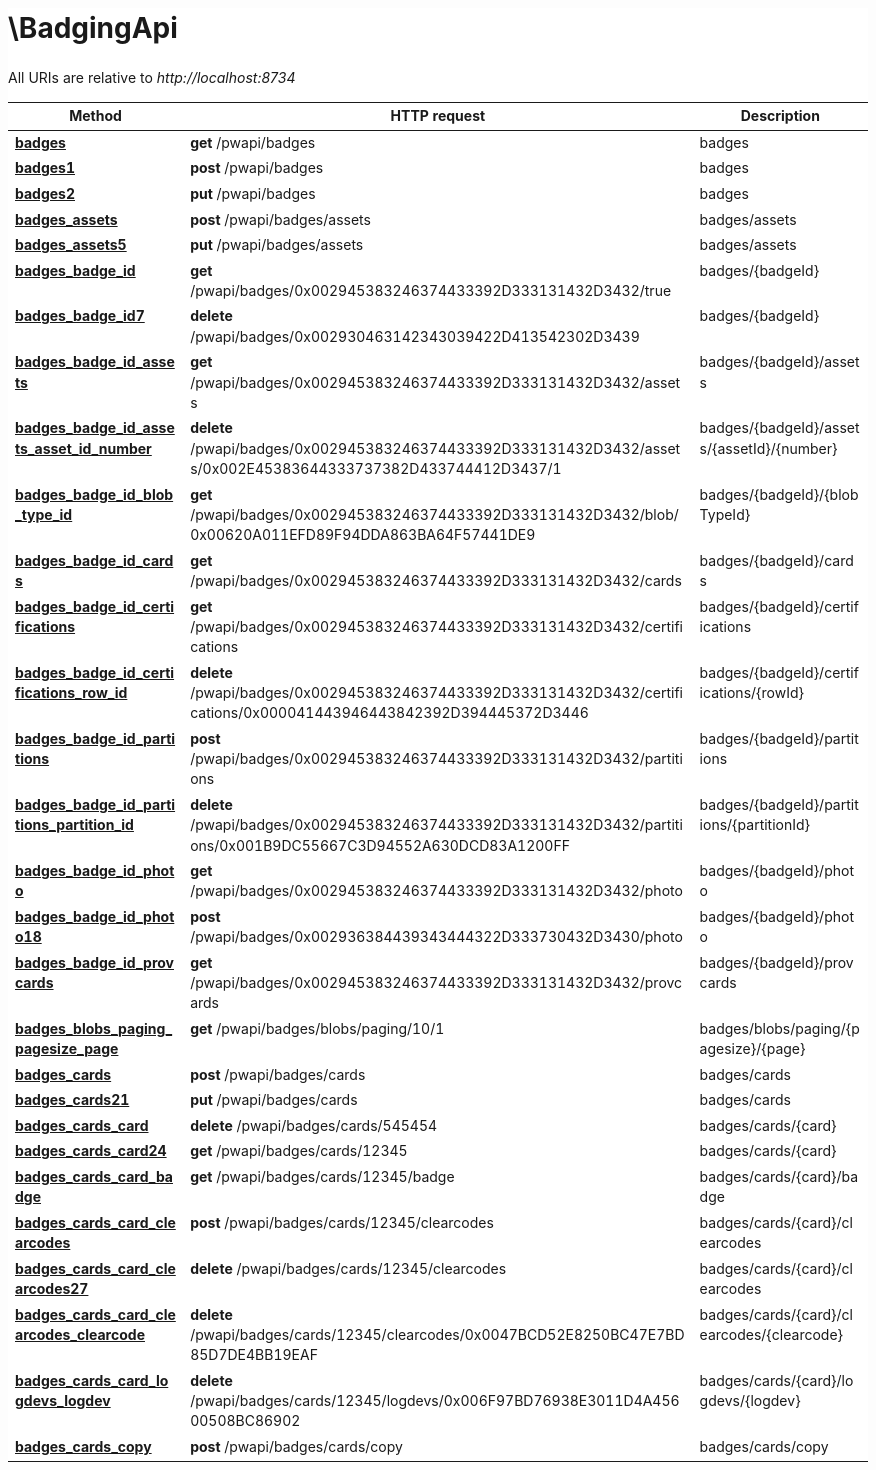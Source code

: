 # \BadgingApi

All URIs are relative to *http://localhost:8734*

Method | HTTP request | Description
------------- | ------------- | -------------
[**badges**](BadgingApi.md#badges) | **get** /pwapi/badges | badges
[**badges1**](BadgingApi.md#badges1) | **post** /pwapi/badges | badges
[**badges2**](BadgingApi.md#badges2) | **put** /pwapi/badges | badges
[**badges_assets**](BadgingApi.md#badges_assets) | **post** /pwapi/badges/assets | badges/assets
[**badges_assets5**](BadgingApi.md#badges_assets5) | **put** /pwapi/badges/assets | badges/assets
[**badges_badge_id**](BadgingApi.md#badges_badge_id) | **get** /pwapi/badges/0x002945383246374433392D333131432D3432/true | badges/{badgeId}
[**badges_badge_id7**](BadgingApi.md#badges_badge_id7) | **delete** /pwapi/badges/0x002930463142343039422D413542302D3439 | badges/{badgeId}
[**badges_badge_id_assets**](BadgingApi.md#badges_badge_id_assets) | **get** /pwapi/badges/0x002945383246374433392D333131432D3432/assets | badges/{badgeId}/assets
[**badges_badge_id_assets_asset_id_number**](BadgingApi.md#badges_badge_id_assets_asset_id_number) | **delete** /pwapi/badges/0x002945383246374433392D333131432D3432/assets/0x002E45383644333737382D433744412D3437/1 | badges/{badgeId}/assets/{assetId}/{number}
[**badges_badge_id_blob_type_id**](BadgingApi.md#badges_badge_id_blob_type_id) | **get** /pwapi/badges/0x002945383246374433392D333131432D3432/blob/0x00620A011EFD89F94DDA863BA64F57441DE9 | badges/{badgeId}/{blobTypeId}
[**badges_badge_id_cards**](BadgingApi.md#badges_badge_id_cards) | **get** /pwapi/badges/0x002945383246374433392D333131432D3432/cards | badges/{badgeId}/cards
[**badges_badge_id_certifications**](BadgingApi.md#badges_badge_id_certifications) | **get** /pwapi/badges/0x002945383246374433392D333131432D3432/certifications | badges/{badgeId}/certifications
[**badges_badge_id_certifications_row_id**](BadgingApi.md#badges_badge_id_certifications_row_id) | **delete** /pwapi/badges/0x002945383246374433392D333131432D3432/certifications/0x000041443946443842392D394445372D3446 | badges/{badgeId}/certifications/{rowId}
[**badges_badge_id_partitions**](BadgingApi.md#badges_badge_id_partitions) | **post** /pwapi/badges/0x002945383246374433392D333131432D3432/partitions | badges/{badgeId}/partitions
[**badges_badge_id_partitions_partition_id**](BadgingApi.md#badges_badge_id_partitions_partition_id) | **delete** /pwapi/badges/0x002945383246374433392D333131432D3432/partitions/0x001B9DC55667C3D94552A630DCD83A1200FF | badges/{badgeId}/partitions/{partitionId}
[**badges_badge_id_photo**](BadgingApi.md#badges_badge_id_photo) | **get** /pwapi/badges/0x002945383246374433392D333131432D3432/photo | badges/{badgeId}/photo
[**badges_badge_id_photo18**](BadgingApi.md#badges_badge_id_photo18) | **post** /pwapi/badges/0x002936384439343444322D333730432D3430/photo | badges/{badgeId}/photo
[**badges_badge_id_provcards**](BadgingApi.md#badges_badge_id_provcards) | **get** /pwapi/badges/0x002945383246374433392D333131432D3432/provcards | badges/{badgeId}/provcards
[**badges_blobs_paging_pagesize_page**](BadgingApi.md#badges_blobs_paging_pagesize_page) | **get** /pwapi/badges/blobs/paging/10/1 | badges/blobs/paging/{pagesize}/{page}
[**badges_cards**](BadgingApi.md#badges_cards) | **post** /pwapi/badges/cards | badges/cards
[**badges_cards21**](BadgingApi.md#badges_cards21) | **put** /pwapi/badges/cards | badges/cards
[**badges_cards_card**](BadgingApi.md#badges_cards_card) | **delete** /pwapi/badges/cards/545454 | badges/cards/{card}
[**badges_cards_card24**](BadgingApi.md#badges_cards_card24) | **get** /pwapi/badges/cards/12345 | badges/cards/{card}
[**badges_cards_card_badge**](BadgingApi.md#badges_cards_card_badge) | **get** /pwapi/badges/cards/12345/badge | badges/cards/{card}/badge
[**badges_cards_card_clearcodes**](BadgingApi.md#badges_cards_card_clearcodes) | **post** /pwapi/badges/cards/12345/clearcodes | badges/cards/{card}/clearcodes
[**badges_cards_card_clearcodes27**](BadgingApi.md#badges_cards_card_clearcodes27) | **delete** /pwapi/badges/cards/12345/clearcodes | badges/cards/{card}/clearcodes
[**badges_cards_card_clearcodes_clearcode**](BadgingApi.md#badges_cards_card_clearcodes_clearcode) | **delete** /pwapi/badges/cards/12345/clearcodes/0x0047BCD52E8250BC47E7BD85D7DE4BB19EAF | badges/cards/{card}/clearcodes/{clearcode}
[**badges_cards_card_logdevs_logdev**](BadgingApi.md#badges_cards_card_logdevs_logdev) | **delete** /pwapi/badges/cards/12345/logdevs/0x006F97BD76938E3011D4A45600508BC86902 | badges/cards/{card}/logdevs/{logdev}
[**badges_cards_copy**](BadgingApi.md#badges_cards_copy) | **post** /pwapi/badges/cards/copy | badges/cards/copy